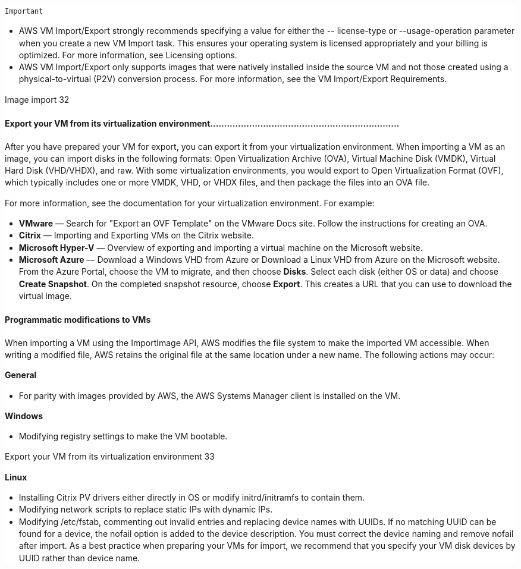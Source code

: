 ```
Important
```
- AWS VM Import/Export strongly recommends specifying a value for either the --
    license-type or --usage-operation parameter when you create a new VM Import
    task. This ensures your operating system is licensed appropriately and your billing is
    optimized. For more information, see Licensing options.
- AWS VM Import/Export only supports images that were natively installed inside the
    source VM and not those created using a physical-to-virtual (P2V) conversion process. For
    more information, see the VM Import/Export Requirements.

Image import 32


#### Export your VM from its virtualization environment....................................................................

After you have prepared your VM for export, you can export it from your virtualization
environment. When importing a VM as an image, you can import disks in the following formats:
Open Virtualization Archive (OVA), Virtual Machine Disk (VMDK), Virtual Hard Disk (VHD/VHDX),
and raw. With some virtualization environments, you would export to Open Virtualization Format
(OVF), which typically includes one or more VMDK, VHD, or VHDX files, and then package the files
into an OVA file.

For more information, see the documentation for your virtualization environment. For example:

- **VMware** — Search for "Export an OVF Template" on the VMware Docs site. Follow the
    instructions for creating an OVA.
- **Citrix** — Importing and Exporting VMs on the Citrix website.
- **Microsoft Hyper-V** — Overview of exporting and importing a virtual machine on the Microsoft
    website.
- **Microsoft Azure** — Download a Windows VHD from Azure or Download a Linux VHD from Azure
    on the Microsoft website. From the Azure Portal, choose the VM to migrate, and then choose
    **Disks**. Select each disk (either OS or data) and choose **Create Snapshot**. On the completed
    snapshot resource, choose **Export**. This creates a URL that you can use to download the virtual
    image.

#### Programmatic modifications to VMs

When importing a VM using the ImportImage API, AWS modifies the file system to make the
imported VM accessible. When writing a modified file, AWS retains the original file at the same
location under a new name. The following actions may occur:

**General**

- For parity with images provided by AWS, the AWS Systems Manager client is installed on the VM.

**Windows**

- Modifying registry settings to make the VM bootable.

Export your VM from its virtualization environment 33


**Linux**

- Installing Citrix PV drivers either directly in OS or modify initrd/initramfs to contain them.
- Modifying network scripts to replace static IPs with dynamic IPs.
- Modifying /etc/fstab, commenting out invalid entries and replacing device names with
    UUIDs. If no matching UUID can be found for a device, the nofail option is added to the device
    description. You must correct the device naming and remove nofail after import. As a best
    practice when preparing your VMs for import, we recommend that you specify your VM disk
    devices by UUID rather than device name.
